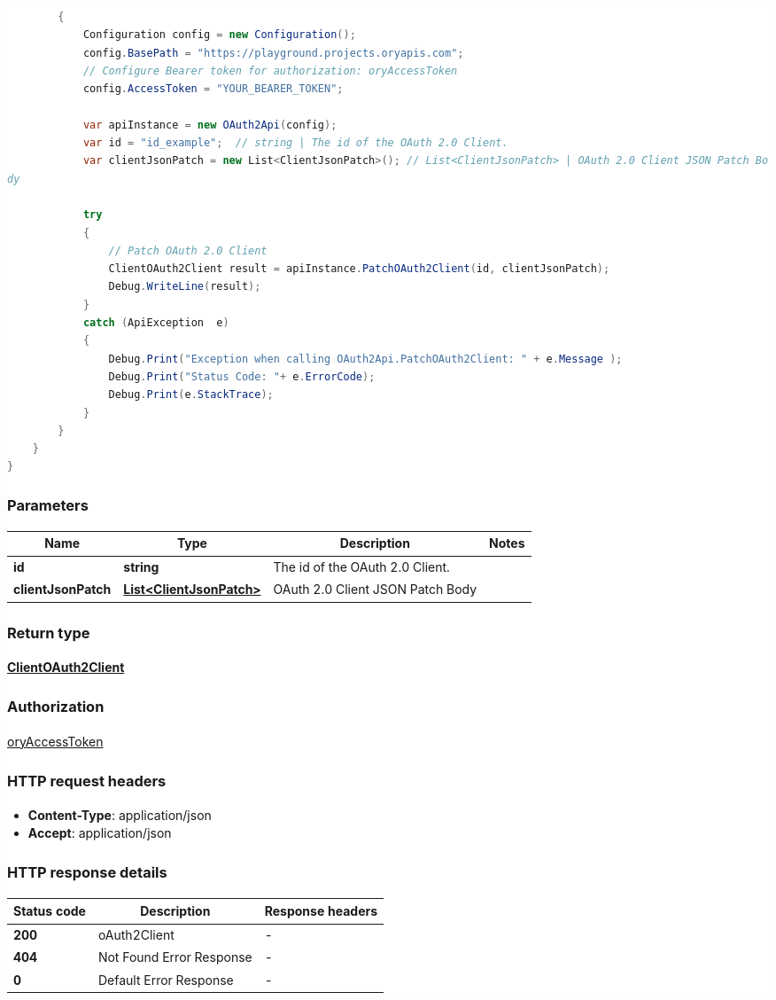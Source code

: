 ```csharp
        {
            Configuration config = new Configuration();
            config.BasePath = "https://playground.projects.oryapis.com";
            // Configure Bearer token for authorization: oryAccessToken
            config.AccessToken = "YOUR_BEARER_TOKEN";

            var apiInstance = new OAuth2Api(config);
            var id = "id_example";  // string | The id of the OAuth 2.0 Client.
            var clientJsonPatch = new List<ClientJsonPatch>(); // List<ClientJsonPatch> | OAuth 2.0 Client JSON Patch Body

            try
            {
                // Patch OAuth 2.0 Client
                ClientOAuth2Client result = apiInstance.PatchOAuth2Client(id, clientJsonPatch);
                Debug.WriteLine(result);
            }
            catch (ApiException  e)
            {
                Debug.Print("Exception when calling OAuth2Api.PatchOAuth2Client: " + e.Message );
                Debug.Print("Status Code: "+ e.ErrorCode);
                Debug.Print(e.StackTrace);
            }
        }
    }
}
```

### Parameters

Name | Type | Description  | Notes
------------- | ------------- | ------------- | -------------
 **id** | **string**| The id of the OAuth 2.0 Client. | 
 **clientJsonPatch** | [**List&lt;ClientJsonPatch&gt;**](ClientJsonPatch.md)| OAuth 2.0 Client JSON Patch Body | 

### Return type

[**ClientOAuth2Client**](ClientOAuth2Client.md)

### Authorization

[oryAccessToken](../README.md#oryAccessToken)

### HTTP request headers

 - **Content-Type**: application/json
 - **Accept**: application/json


### HTTP response details
| Status code | Description | Response headers |
|-------------|-------------|------------------|
| **200** | oAuth2Client |  -  |
| **404** | Not Found Error Response |  -  |
| **0** | Default Error Response |  -  |
